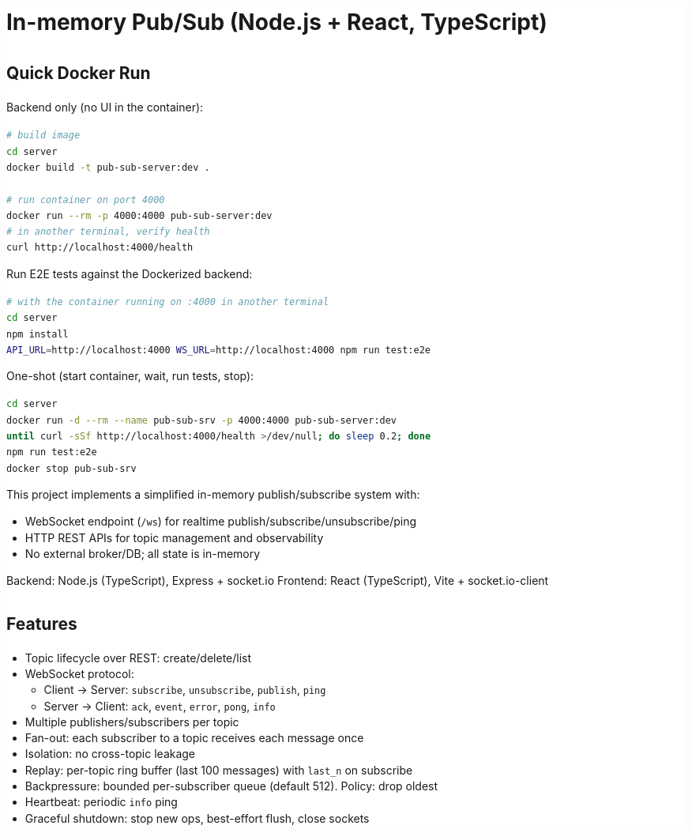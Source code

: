 # In-memory Pub/Sub (Node.js + React, TypeScript)

## Quick Docker Run

Backend only (no UI in the container):

```bash
# build image
cd server
docker build -t pub-sub-server:dev .

# run container on port 4000
docker run --rm -p 4000:4000 pub-sub-server:dev
# in another terminal, verify health
curl http://localhost:4000/health
```

Run E2E tests against the Dockerized backend:

```bash
# with the container running on :4000 in another terminal
cd server
npm install
API_URL=http://localhost:4000 WS_URL=http://localhost:4000 npm run test:e2e
```

One-shot (start container, wait, run tests, stop):

```bash
cd server
docker run -d --rm --name pub-sub-srv -p 4000:4000 pub-sub-server:dev
until curl -sSf http://localhost:4000/health >/dev/null; do sleep 0.2; done
npm run test:e2e
docker stop pub-sub-srv
```

This project implements a simplified in-memory publish/subscribe system with:

-   WebSocket endpoint (`/ws`) for realtime publish/subscribe/unsubscribe/ping
-   HTTP REST APIs for topic management and observability
-   No external broker/DB; all state is in-memory

Backend: Node.js (TypeScript), Express + socket.io
Frontend: React (TypeScript), Vite + socket.io-client

## Features

-   Topic lifecycle over REST: create/delete/list
-   WebSocket protocol:
    -   Client → Server: `subscribe`, `unsubscribe`, `publish`, `ping`
    -   Server → Client: `ack`, `event`, `error`, `pong`, `info`
-   Multiple publishers/subscribers per topic
-   Fan-out: each subscriber to a topic receives each message once
-   Isolation: no cross-topic leakage
-   Replay: per-topic ring buffer (last 100 messages) with `last_n` on subscribe
-   Backpressure: bounded per-subscriber queue (default 512). Policy: drop oldest
-   Heartbeat: periodic `info` ping
-   Graceful shutdown: stop new ops, best-effort flush, close sockets
